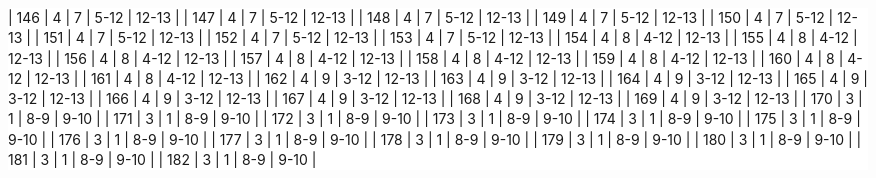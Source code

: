 | 146     | 4        | 7            | 5-12                | 12-13             |
| 147     | 4        | 7            | 5-12                | 12-13             |
| 148     | 4        | 7            | 5-12                | 12-13             |
| 149     | 4        | 7            | 5-12                | 12-13             |
| 150     | 4        | 7            | 5-12                | 12-13             |
| 151     | 4        | 7            | 5-12                | 12-13             |
| 152     | 4        | 7            | 5-12                | 12-13             |
| 153     | 4        | 7            | 5-12                | 12-13             |
| 154     | 4        | 8            | 4-12                | 12-13             |
| 155     | 4        | 8            | 4-12                | 12-13             |
| 156     | 4        | 8            | 4-12                | 12-13             |
| 157     | 4        | 8            | 4-12                | 12-13             |
| 158     | 4        | 8            | 4-12                | 12-13             |
| 159     | 4        | 8            | 4-12                | 12-13             |
| 160     | 4        | 8            | 4-12                | 12-13             |
| 161     | 4        | 8            | 4-12                | 12-13             |
| 162     | 4        | 9            | 3-12                | 12-13             |
| 163     | 4        | 9            | 3-12                | 12-13             |
| 164     | 4        | 9            | 3-12                | 12-13             |
| 165     | 4        | 9            | 3-12                | 12-13             |
| 166     | 4        | 9            | 3-12                | 12-13             |
| 167     | 4        | 9            | 3-12                | 12-13             |
| 168     | 4        | 9            | 3-12                | 12-13             |
| 169     | 4        | 9            | 3-12                | 12-13             |
| 170     | 3        | 1            | 8-9                 | 9-10              |
| 171     | 3        | 1            | 8-9                 | 9-10              |
| 172     | 3        | 1            | 8-9                 | 9-10              |
| 173     | 3        | 1            | 8-9                 | 9-10              |
| 174     | 3        | 1            | 8-9                 | 9-10              |
| 175     | 3        | 1            | 8-9                 | 9-10              |
| 176     | 3        | 1            | 8-9                 | 9-10              |
| 177     | 3        | 1            | 8-9                 | 9-10              |
| 178     | 3        | 1            | 8-9                 | 9-10              |
| 179     | 3        | 1            | 8-9                 | 9-10              |
| 180     | 3        | 1            | 8-9                 | 9-10              |
| 181     | 3        | 1            | 8-9                 | 9-10              |
| 182     | 3        | 1            | 8-9                 | 9-10              |